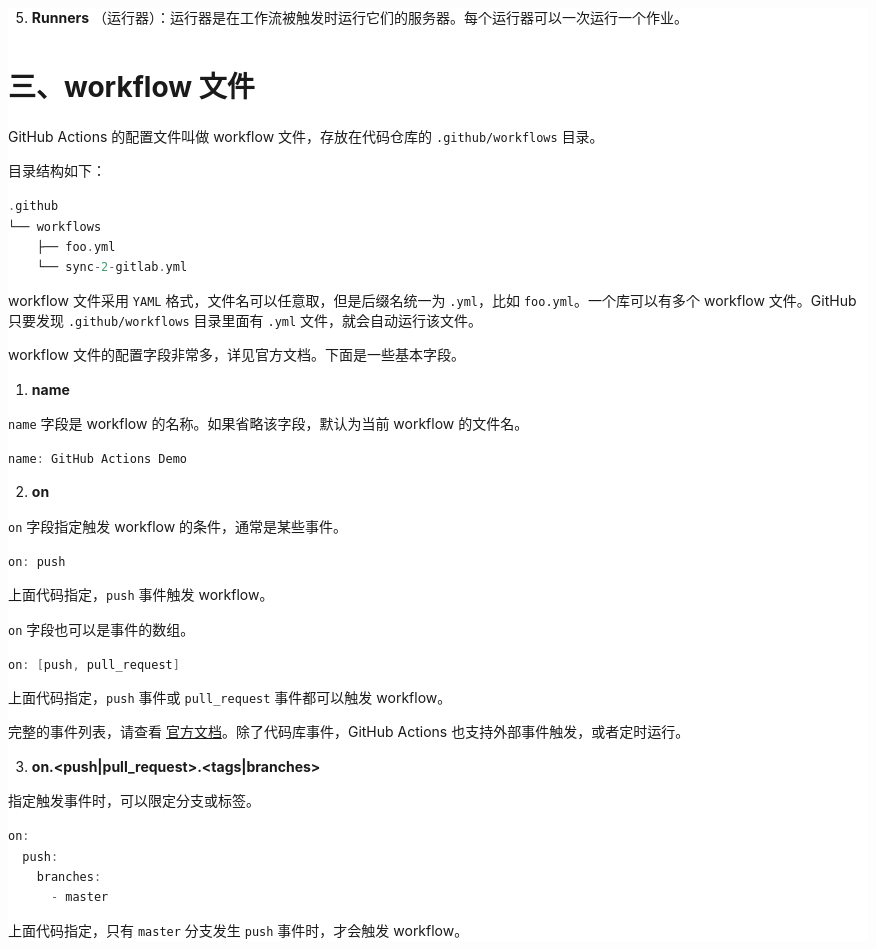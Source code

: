5. **Runners** （运行器）：运行器是在工作流被触发时运行它们的服务器。每个运行器可以一次运行一个作业。

# 三、workflow 文件

GitHub Actions 的配置文件叫做 workflow 文件，存放在代码仓库的 `.github/workflows` 目录。

目录结构如下：

``` swift
.github
└── workflows
    ├── foo.yml
    └── sync-2-gitlab.yml
```

workflow 文件采用 `YAML` 格式，文件名可以任意取，但是后缀名统一为 `.yml`，比如 `foo.yml`。一个库可以有多个 workflow 文件。GitHub 只要发现 `.github/workflows` 目录里面有 `.yml` 文件，就会自动运行该文件。

workflow 文件的配置字段非常多，详见官方文档。下面是一些基本字段。

1. **name**
 
`name` 字段是 workflow 的名称。如果省略该字段，默认为当前 workflow 的文件名。

``` swift
name: GitHub Actions Demo
```

2. **on**

`on` 字段指定触发 workflow 的条件，通常是某些事件。

``` swift
on: push
```

上面代码指定，`push` 事件触发 workflow。

`on` 字段也可以是事件的数组。

``` swift
on: [push, pull_request]
```

上面代码指定，`push` 事件或 `pull_request` 事件都可以触发 workflow。

完整的事件列表，请查看 [官方文档](https://docs.github.com/en/actions/writing-workflows/choosing-when-your-workflow-runs/events-that-trigger-workflows)。除了代码库事件，GitHub Actions 也支持外部事件触发，或者定时运行。

3. **on.<push|pull_request>.<tags|branches>**

指定触发事件时，可以限定分支或标签。

``` swift
on:
  push:
    branches:    
      - master
```

上面代码指定，只有 `master` 分支发生 `push` 事件时，才会触发 workflow。
